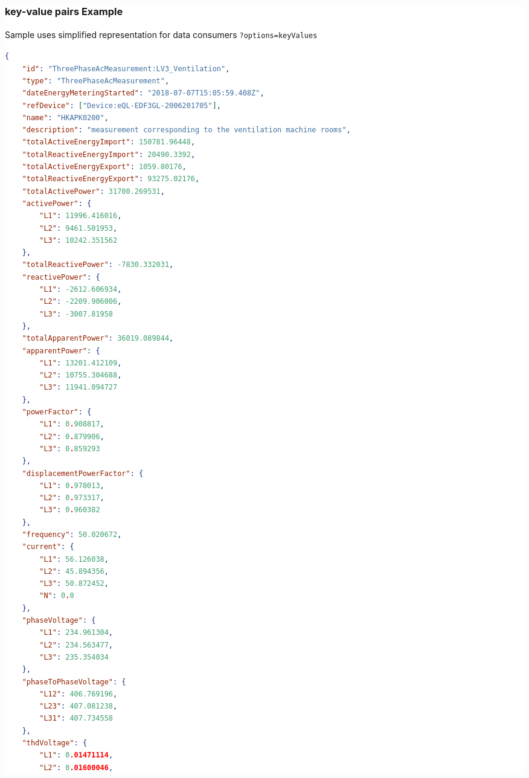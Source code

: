 ### key-value pairs Example

Sample uses simplified representation for data consumers `?options=keyValues`

```json
{
    "id": "ThreePhaseAcMeasurement:LV3_Ventilation",
    "type": "ThreePhaseAcMeasurement",
    "dateEnergyMeteringStarted": "2018-07-07T15:05:59.408Z",
    "refDevice": ["Device:eQL-EDF3GL-2006201705"],
    "name": "HKAPK0200",
    "description": "measurement corresponding to the ventilation machine rooms",
    "totalActiveEnergyImport": 150781.96448,
    "totalReactiveEnergyImport": 20490.3392,
    "totalActiveEnergyExport": 1059.80176,
    "totalReactiveEnergyExport": 93275.02176,
    "totalActivePower": 31700.269531,
    "activePower": {
        "L1": 11996.416016,
        "L2": 9461.501953,
        "L3": 10242.351562
    },
    "totalReactivePower": -7830.332031,
    "reactivePower": {
        "L1": -2612.606934,
        "L2": -2209.906006,
        "L3": -3007.81958
    },
    "totalApparentPower": 36019.089844,
    "apparentPower": {
        "L1": 13201.412109,
        "L2": 10755.304688,
        "L3": 11941.094727
    },
    "powerFactor": {
        "L1": 0.908817,
        "L2": 0.879906,
        "L3": 0.859293
    },
    "displacementPowerFactor": {
        "L1": 0.978013,
        "L2": 0.973317,
        "L3": 0.960382
    },
    "frequency": 50.020672,
    "current": {
        "L1": 56.126038,
        "L2": 45.894356,
        "L3": 50.872452,
        "N": 0.0
    },
    "phaseVoltage": {
        "L1": 234.961304,
        "L2": 234.563477,
        "L3": 235.354034
    },
    "phaseToPhaseVoltage": {
        "L12": 406.769196,
        "L23": 407.081238,
        "L31": 407.734558
    },
    "thdVoltage": {
        "L1": 0.01471114,
        "L2": 0.01600046,
```